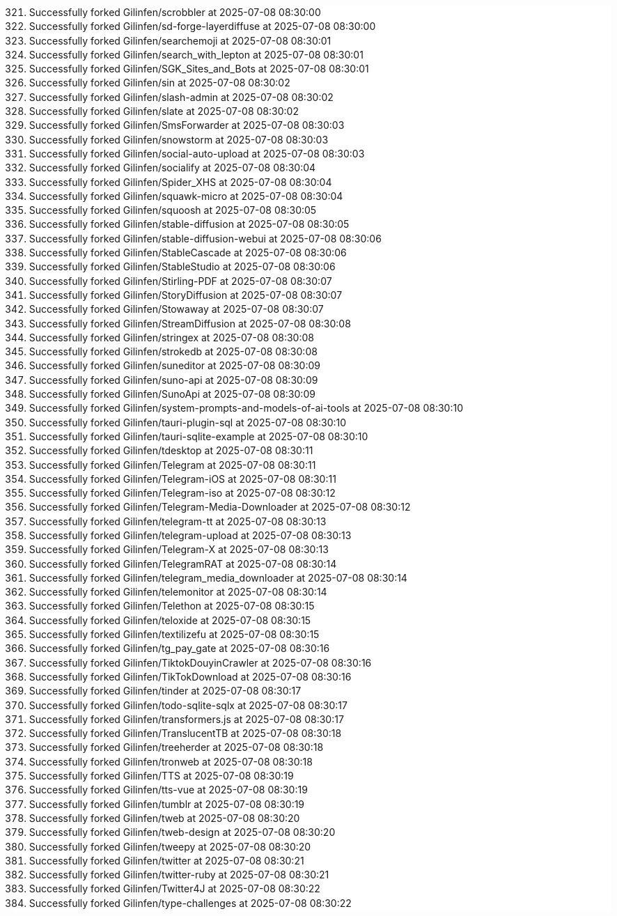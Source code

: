 321. Successfully forked Gilinfen/scrobbler at 2025-07-08 08:30:00
322. Successfully forked Gilinfen/sd-forge-layerdiffuse at 2025-07-08 08:30:00
323. Successfully forked Gilinfen/searchemoji at 2025-07-08 08:30:01
324. Successfully forked Gilinfen/search_with_lepton at 2025-07-08 08:30:01
325. Successfully forked Gilinfen/SGK_Sites_and_Bots at 2025-07-08 08:30:01
326. Successfully forked Gilinfen/sin at 2025-07-08 08:30:02
327. Successfully forked Gilinfen/slash-admin at 2025-07-08 08:30:02
328. Successfully forked Gilinfen/slate at 2025-07-08 08:30:02
329. Successfully forked Gilinfen/SmsForwarder at 2025-07-08 08:30:03
330. Successfully forked Gilinfen/snowstorm at 2025-07-08 08:30:03
331. Successfully forked Gilinfen/social-auto-upload at 2025-07-08 08:30:03
332. Successfully forked Gilinfen/socialify at 2025-07-08 08:30:04
333. Successfully forked Gilinfen/Spider_XHS at 2025-07-08 08:30:04
334. Successfully forked Gilinfen/squawk-micro at 2025-07-08 08:30:04
335. Successfully forked Gilinfen/squoosh at 2025-07-08 08:30:05
336. Successfully forked Gilinfen/stable-diffusion at 2025-07-08 08:30:05
337. Successfully forked Gilinfen/stable-diffusion-webui at 2025-07-08 08:30:06
338. Successfully forked Gilinfen/StableCascade at 2025-07-08 08:30:06
339. Successfully forked Gilinfen/StableStudio at 2025-07-08 08:30:06
340. Successfully forked Gilinfen/Stirling-PDF at 2025-07-08 08:30:07
341. Successfully forked Gilinfen/StoryDiffusion at 2025-07-08 08:30:07
342. Successfully forked Gilinfen/Stowaway at 2025-07-08 08:30:07
343. Successfully forked Gilinfen/StreamDiffusion at 2025-07-08 08:30:08
344. Successfully forked Gilinfen/stringex at 2025-07-08 08:30:08
345. Successfully forked Gilinfen/strokedb at 2025-07-08 08:30:08
346. Successfully forked Gilinfen/suneditor at 2025-07-08 08:30:09
347. Successfully forked Gilinfen/suno-api at 2025-07-08 08:30:09
348. Successfully forked Gilinfen/SunoApi at 2025-07-08 08:30:09
349. Successfully forked Gilinfen/system-prompts-and-models-of-ai-tools at 2025-07-08 08:30:10
350. Successfully forked Gilinfen/tauri-plugin-sql at 2025-07-08 08:30:10
351. Successfully forked Gilinfen/tauri-sqlite-example at 2025-07-08 08:30:10
352. Successfully forked Gilinfen/tdesktop at 2025-07-08 08:30:11
353. Successfully forked Gilinfen/Telegram at 2025-07-08 08:30:11
354. Successfully forked Gilinfen/Telegram-iOS at 2025-07-08 08:30:11
355. Successfully forked Gilinfen/Telegram-iso at 2025-07-08 08:30:12
356. Successfully forked Gilinfen/Telegram-Media-Downloader at 2025-07-08 08:30:12
357. Successfully forked Gilinfen/telegram-tt at 2025-07-08 08:30:13
358. Successfully forked Gilinfen/telegram-upload at 2025-07-08 08:30:13
359. Successfully forked Gilinfen/Telegram-X at 2025-07-08 08:30:13
360. Successfully forked Gilinfen/TelegramRAT at 2025-07-08 08:30:14
361. Successfully forked Gilinfen/telegram_media_downloader at 2025-07-08 08:30:14
362. Successfully forked Gilinfen/telemonitor at 2025-07-08 08:30:14
363. Successfully forked Gilinfen/Telethon at 2025-07-08 08:30:15
364. Successfully forked Gilinfen/teloxide at 2025-07-08 08:30:15
365. Successfully forked Gilinfen/textilizefu at 2025-07-08 08:30:15
366. Successfully forked Gilinfen/tg_pay_gate at 2025-07-08 08:30:16
367. Successfully forked Gilinfen/TiktokDouyinCrawler at 2025-07-08 08:30:16
368. Successfully forked Gilinfen/TikTokDownload at 2025-07-08 08:30:16
369. Successfully forked Gilinfen/tinder at 2025-07-08 08:30:17
370. Successfully forked Gilinfen/todo-sqlite-sqlx at 2025-07-08 08:30:17
371. Successfully forked Gilinfen/transformers.js at 2025-07-08 08:30:17
372. Successfully forked Gilinfen/TranslucentTB at 2025-07-08 08:30:18
373. Successfully forked Gilinfen/treeherder at 2025-07-08 08:30:18
374. Successfully forked Gilinfen/tronweb at 2025-07-08 08:30:18
375. Successfully forked Gilinfen/TTS at 2025-07-08 08:30:19
376. Successfully forked Gilinfen/tts-vue at 2025-07-08 08:30:19
377. Successfully forked Gilinfen/tumblr at 2025-07-08 08:30:19
378. Successfully forked Gilinfen/tweb at 2025-07-08 08:30:20
379. Successfully forked Gilinfen/tweb-design at 2025-07-08 08:30:20
380. Successfully forked Gilinfen/tweepy at 2025-07-08 08:30:20
381. Successfully forked Gilinfen/twitter at 2025-07-08 08:30:21
382. Successfully forked Gilinfen/twitter-ruby at 2025-07-08 08:30:21
383. Successfully forked Gilinfen/Twitter4J at 2025-07-08 08:30:22
384. Successfully forked Gilinfen/type-challenges at 2025-07-08 08:30:22